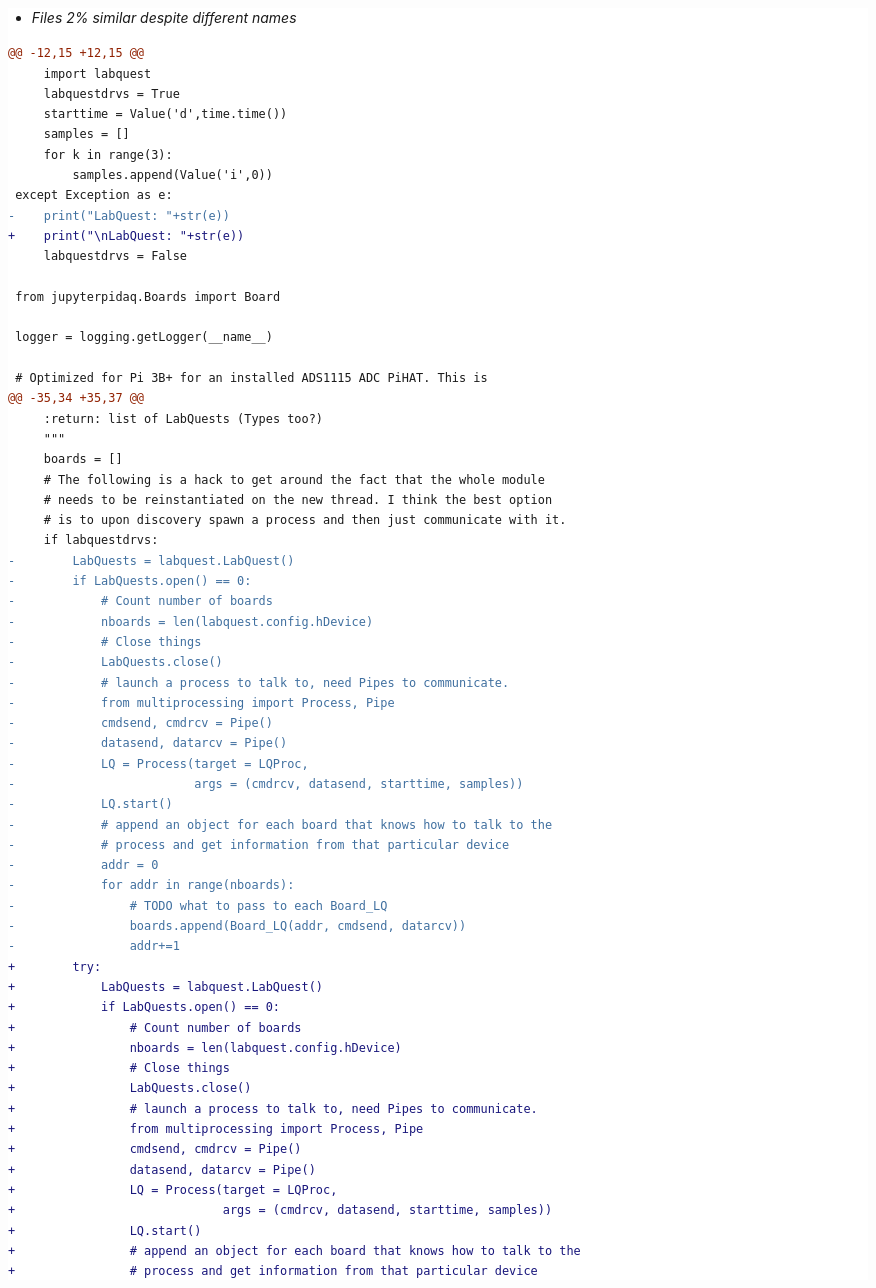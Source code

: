  * *Files 2% similar despite different names*

```diff
@@ -12,15 +12,15 @@
     import labquest
     labquestdrvs = True
     starttime = Value('d',time.time())
     samples = []
     for k in range(3):
         samples.append(Value('i',0))
 except Exception as e:
-    print("LabQuest: "+str(e))
+    print("\nLabQuest: "+str(e))
     labquestdrvs = False
 
 from jupyterpidaq.Boards import Board
 
 logger = logging.getLogger(__name__)
 
 # Optimized for Pi 3B+ for an installed ADS1115 ADC PiHAT. This is
@@ -35,34 +35,37 @@
     :return: list of LabQuests (Types too?)
     """
     boards = []
     # The following is a hack to get around the fact that the whole module
     # needs to be reinstantiated on the new thread. I think the best option
     # is to upon discovery spawn a process and then just communicate with it.
     if labquestdrvs:
-        LabQuests = labquest.LabQuest()
-        if LabQuests.open() == 0:
-            # Count number of boards
-            nboards = len(labquest.config.hDevice)
-            # Close things
-            LabQuests.close()
-            # launch a process to talk to, need Pipes to communicate.
-            from multiprocessing import Process, Pipe
-            cmdsend, cmdrcv = Pipe()
-            datasend, datarcv = Pipe()
-            LQ = Process(target = LQProc,
-                         args = (cmdrcv, datasend, starttime, samples))
-            LQ.start()
-            # append an object for each board that knows how to talk to the
-            # process and get information from that particular device
-            addr = 0
-            for addr in range(nboards):
-                # TODO what to pass to each Board_LQ
-                boards.append(Board_LQ(addr, cmdsend, datarcv))
-                addr+=1
+        try:
+            LabQuests = labquest.LabQuest()
+            if LabQuests.open() == 0:
+                # Count number of boards
+                nboards = len(labquest.config.hDevice)
+                # Close things
+                LabQuests.close()
+                # launch a process to talk to, need Pipes to communicate.
+                from multiprocessing import Process, Pipe
+                cmdsend, cmdrcv = Pipe()
+                datasend, datarcv = Pipe()
+                LQ = Process(target = LQProc,
+                             args = (cmdrcv, datasend, starttime, samples))
+                LQ.start()
+                # append an object for each board that knows how to talk to the
+                # process and get information from that particular device
```